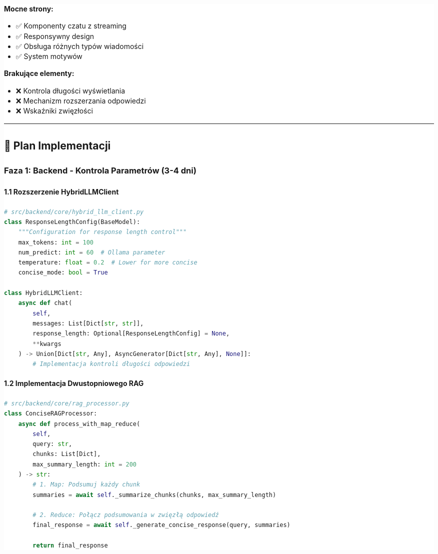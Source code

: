 **Mocne strony:**
- ✅ Komponenty czatu z streaming
- ✅ Responsywny design
- ✅ Obsługa różnych typów wiadomości
- ✅ System motywów

**Brakujące elementy:**
- ❌ Kontrola długości wyświetlania
- ❌ Mechanizm rozszerzania odpowiedzi
- ❌ Wskaźniki zwięzłości

---

## 🚀 Plan Implementacji

### Faza 1: Backend - Kontrola Parametrów (3-4 dni)

#### 1.1 Rozszerzenie HybridLLMClient

```python
# src/backend/core/hybrid_llm_client.py
class ResponseLengthConfig(BaseModel):
    """Configuration for response length control"""
    max_tokens: int = 100
    num_predict: int = 60  # Ollama parameter
    temperature: float = 0.2  # Lower for more concise
    concise_mode: bool = True

class HybridLLMClient:
    async def chat(
        self,
        messages: List[Dict[str, str]],
        response_length: Optional[ResponseLengthConfig] = None,
        **kwargs
    ) -> Union[Dict[str, Any], AsyncGenerator[Dict[str, Any], None]]:
        # Implementacja kontroli długości odpowiedzi
```

#### 1.2 Implementacja Dwustopniowego RAG

```python
# src/backend/core/rag_processor.py
class ConciseRAGProcessor:
    async def process_with_map_reduce(
        self, 
        query: str, 
        chunks: List[Dict], 
        max_summary_length: int = 200
    ) -> str:
        # 1. Map: Podsumuj każdy chunk
        summaries = await self._summarize_chunks(chunks, max_summary_length)
        
        # 2. Reduce: Połącz podsumowania w zwięzłą odpowiedź
        final_response = await self._generate_concise_response(query, summaries)
        
        return final_response
```
